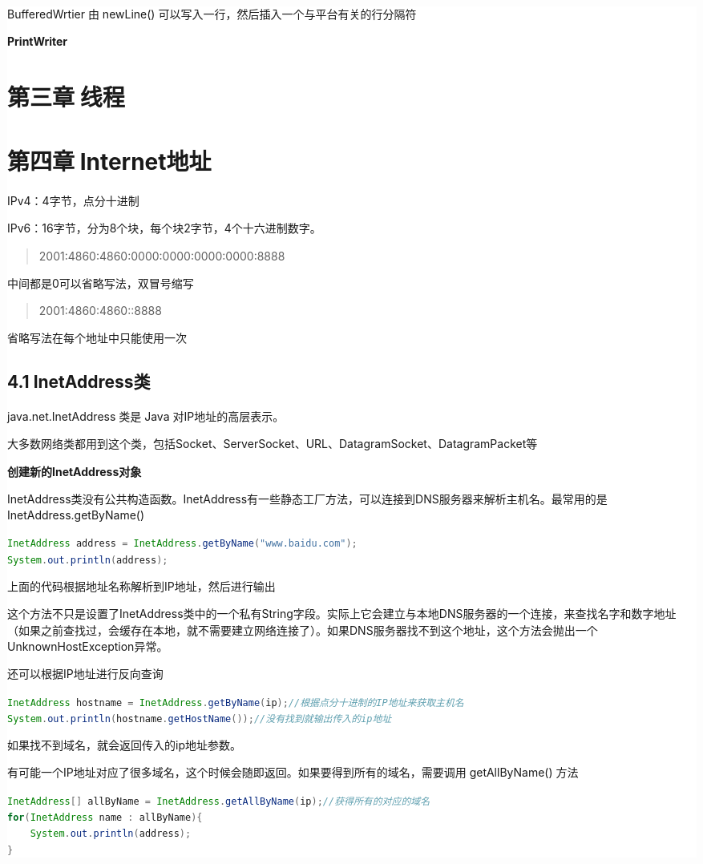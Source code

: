 BufferedWrtier 由 newLine() 可以写入一行，然后插入一个与平台有关的行分隔符

**PrintWriter**



# 第三章 线程



# 第四章 Internet地址

IPv4：4字节，点分十进制

IPv6：16字节，分为8个块，每个块2字节，4个十六进制数字。

> 2001:4860:4860:0000:0000:0000:0000:8888

中间都是0可以省略写法，双冒号缩写

> 2001:4860:4860::8888

省略写法在每个地址中只能使用一次

## 4.1 InetAddress类

java.net.InetAddress 类是 Java 对IP地址的高层表示。

大多数网络类都用到这个类，包括Socket、ServerSocket、URL、DatagramSocket、DatagramPacket等

**创建新的InetAddress对象**

InetAddress类没有公共构造函数。InetAddress有一些静态工厂方法，可以连接到DNS服务器来解析主机名。最常用的是InetAddress.getByName()

```java
InetAddress address = InetAddress.getByName("www.baidu.com");
System.out.println(address);
```

上面的代码根据地址名称解析到IP地址，然后进行输出

这个方法不只是设置了InetAddress类中的一个私有String字段。实际上它会建立与本地DNS服务器的一个连接，来查找名字和数字地址（如果之前查找过，会缓存在本地，就不需要建立网络连接了）。如果DNS服务器找不到这个地址，这个方法会抛出一个UnknownHostException异常。

还可以根据IP地址进行反向查询

```java
InetAddress hostname = InetAddress.getByName(ip);//根据点分十进制的IP地址来获取主机名
System.out.println(hostname.getHostName());//没有找到就输出传入的ip地址
```

如果找不到域名，就会返回传入的ip地址参数。

有可能一个IP地址对应了很多域名，这个时候会随即返回。如果要得到所有的域名，需要调用 getAllByName() 方法

```java
InetAddress[] allByName = InetAddress.getAllByName(ip);//获得所有的对应的域名
for(InetAddress name : allByName){
    System.out.println(address);
}
```
